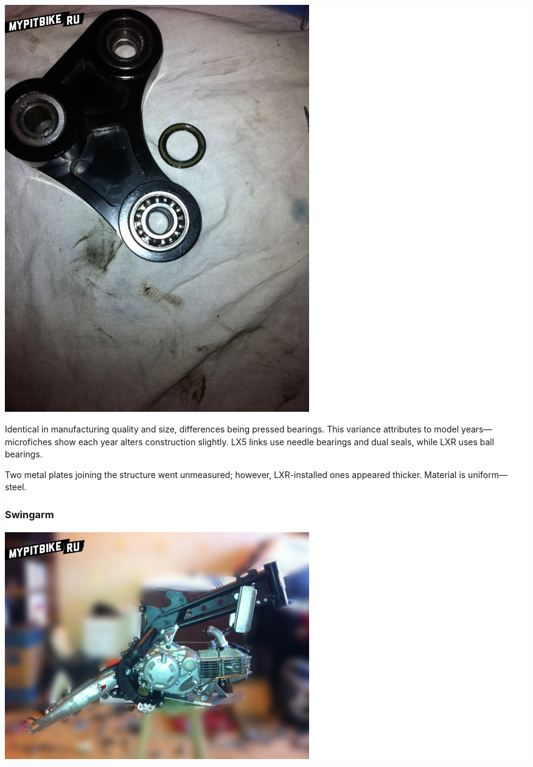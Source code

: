 ![Progression LXR](../../../static/img/edd205.jpg)

Identical in manufacturing quality and size, differences being pressed bearings. This variance attributes to model years—microfiches show each year alters construction slightly. LX5 links use needle bearings and dual seals, while LXR uses ball bearings.

Two metal plates joining the structure went unmeasured; however, LXR-installed ones appeared thicker. Material is uniform—steel.

### Swingarm

![LXR Swingarm](../../../static/img/2209a0.jpg)